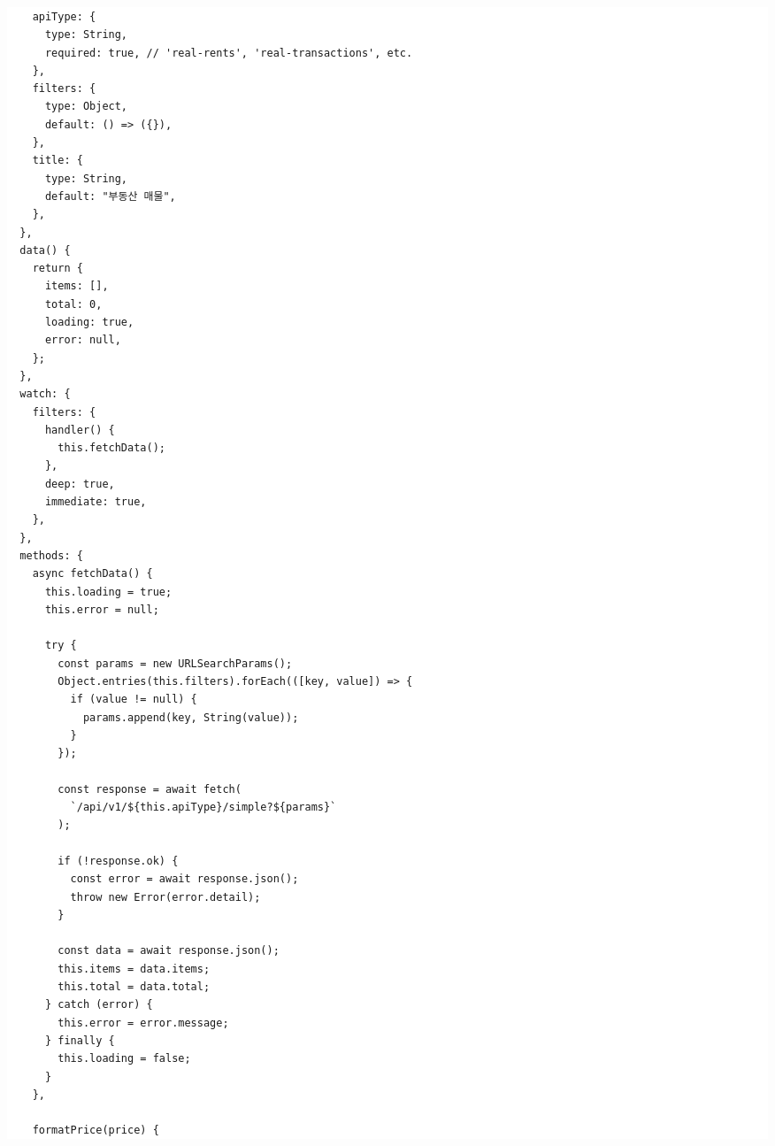 ```vue
    apiType: {
      type: String,
      required: true, // 'real-rents', 'real-transactions', etc.
    },
    filters: {
      type: Object,
      default: () => ({}),
    },
    title: {
      type: String,
      default: "부동산 매물",
    },
  },
  data() {
    return {
      items: [],
      total: 0,
      loading: true,
      error: null,
    };
  },
  watch: {
    filters: {
      handler() {
        this.fetchData();
      },
      deep: true,
      immediate: true,
    },
  },
  methods: {
    async fetchData() {
      this.loading = true;
      this.error = null;

      try {
        const params = new URLSearchParams();
        Object.entries(this.filters).forEach(([key, value]) => {
          if (value != null) {
            params.append(key, String(value));
          }
        });

        const response = await fetch(
          `/api/v1/${this.apiType}/simple?${params}`
        );

        if (!response.ok) {
          const error = await response.json();
          throw new Error(error.detail);
        }

        const data = await response.json();
        this.items = data.items;
        this.total = data.total;
      } catch (error) {
        this.error = error.message;
      } finally {
        this.loading = false;
      }
    },

    formatPrice(price) {
```